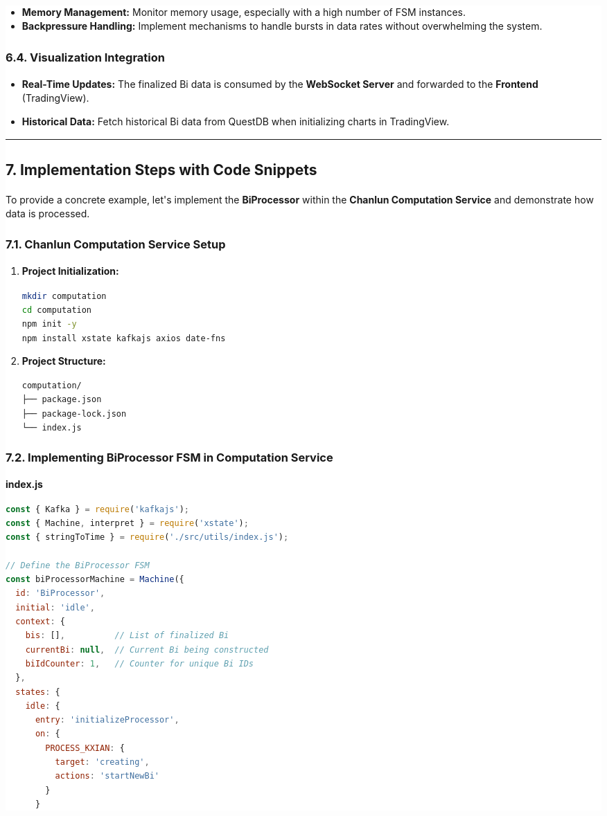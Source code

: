    - **Memory Management:** Monitor memory usage, especially with a high number of FSM instances.
   - **Backpressure Handling:** Implement mechanisms to handle bursts in data rates without overwhelming the system.

### **6.4. Visualization Integration**

- **Real-Time Updates:** The finalized Bi data is consumed by the **WebSocket Server** and forwarded to the **Frontend** (TradingView).
  
- **Historical Data:** Fetch historical Bi data from QuestDB when initializing charts in TradingView.

---

## 7. Implementation Steps with Code Snippets

To provide a concrete example, let's implement the **BiProcessor** within the **Chanlun Computation Service** and demonstrate how data is processed.

### **7.1. Chanlun Computation Service Setup**

1. **Project Initialization:**

   ```bash
   mkdir computation
   cd computation
   npm init -y
   npm install xstate kafkajs axios date-fns
   ```

2. **Project Structure:**

   ```plaintext
   computation/
   ├── package.json
   ├── package-lock.json
   └── index.js
   ```

### **7.2. Implementing BiProcessor FSM in Computation Service**

**index.js**

```javascript
const { Kafka } = require('kafkajs');
const { Machine, interpret } = require('xstate');
const { stringToTime } = require('./src/utils/index.js');

// Define the BiProcessor FSM
const biProcessorMachine = Machine({
  id: 'BiProcessor',
  initial: 'idle',
  context: {
    bis: [],          // List of finalized Bi
    currentBi: null,  // Current Bi being constructed
    biIdCounter: 1,   // Counter for unique Bi IDs
  },
  states: {
    idle: {
      entry: 'initializeProcessor',
      on: {
        PROCESS_KXIAN: {
          target: 'creating',
          actions: 'startNewBi'
        }
      }
```